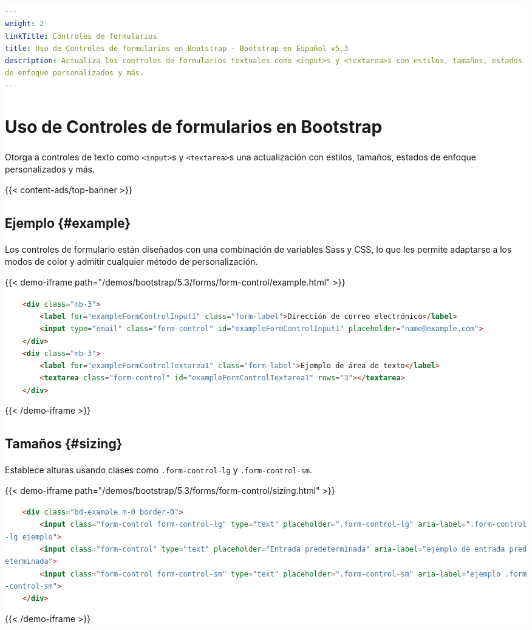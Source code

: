 ```yaml
---
weight: 2
linkTitle: Controles de formularios
title: Uso de Controles de formularios en Bootstrap · Bootstrap en Español v5.3
description: Actualiza los controles de formularios textuales como <input>s y <textarea>s con estilos, tamaños, estados de enfoque personalizados y más.
---
```


# Uso de Controles de formularios en Bootstrap

Otorga a controles de texto como `<input>`s y `<textarea>`s una actualización con estilos, tamaños, estados de enfoque personalizados y más.

{{< content-ads/top-banner >}}

Ejemplo {#example}
-------------------

Los controles de formulario están diseñados con una combinación de variables Sass y CSS, lo que les permite adaptarse a los modos de color y admitir cualquier método de personalización.

{{< demo-iframe path="/demos/bootstrap/5.3/forms/form-control/example.html" >}}
```html {filename="HTML"}
    <div class="mb-3">
        <label for="exampleFormControlInput1" class="form-label">Dirección de correo electrónico</label>
        <input type="email" class="form-control" id="exampleFormControlInput1" placeholder="name@example.com">
    </div>
    <div class="mb-3">
        <label for="exampleFormControlTextarea1" class="form-label">Ejemplo de área de texto</label>
        <textarea class="form-control" id="exampleFormControlTextarea1" rows="3"></textarea>
    </div>
```
{{< /demo-iframe >}}

Tamaños {#sizing}
------------------

Establece alturas usando clases como `.form-control-lg` y `.form-control-sm`.

{{< demo-iframe path="/demos/bootstrap/5.3/forms/form-control/sizing.html" >}}
```html {filename="HTML"}
    <div class="bd-example m-0 border-0">
        <input class="form-control form-control-lg" type="text" placeholder=".form-control-lg" aria-label=".form-control-lg ejemplo">
        <input class="form-control" type="text" placeholder="Entrada predeterminada" aria-label="ejemplo de entrada predeterminada">
        <input class="form-control form-control-sm" type="text" placeholder=".form-control-sm" aria-label="ejemplo .form-control-sm">
    </div>
```
{{< /demo-iframe >}}
